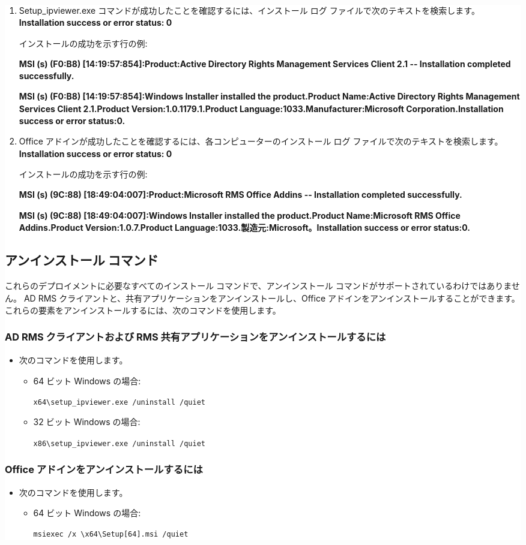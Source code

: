 1.  Setup_ipviewer.exe コマンドが成功したことを確認するには、インストール ログ ファイルで次のテキストを検索します。**Installation success or error status: 0**

    インストールの成功を示す行の例:

    **MSI (s) (F0:B8) [14:19:57:854]:Product:Active Directory Rights Management Services Client 2.1 -- Installation completed successfully.**

    **MSI (s) (F0:B8) [14:19:57:854]:Windows Installer installed the product.Product Name:Active Directory Rights Management Services Client 2.1.Product Version:1.0.1179.1.Product Language:1033.Manufacturer:Microsoft Corporation.Installation success or error status:0.**

2.  Office アドインが成功したことを確認するには、各コンピューターのインストール ログ ファイルで次のテキストを検索します。**Installation success or error status: 0**

    インストールの成功を示す行の例:

    **MSI (s) (9C:88) [18:49:04:007]:Product:Microsoft RMS Office Addins -- Installation completed successfully.**

    **MSI (s) (9C:88) [18:49:04:007]:Windows Installer installed the product.Product Name:Microsoft RMS Office Addins.Product Version:1.0.7.Product Language:1033.製造元:Microsoft。Installation success or error status:0.**

## <a name="uninstall-commands"></a>アンインストール コマンド
これらのデプロイメントに必要なすべてのインストール コマンドで、アンインストール コマンドがサポートされているわけではありません。 AD RMS クライアントと、共有アプリケーションをアンインストールし、Office アドインをアンインストールすることができます。 これらの要素をアンインストールするには、次のコマンドを使用します。

### <a name="to-uninstall-the-ad-rms-client-and-the-rms-sharing-application"></a>AD RMS クライアントおよび RMS 共有アプリケーションをアンインストールするには

-   次のコマンドを使用します。

    -   64 ビット Windows の場合:

        ```
        x64\setup_ipviewer.exe /uninstall /quiet
        ```

    -   32 ビット Windows の場合:

        ```
        x86\setup_ipviewer.exe /uninstall /quiet
        ```

### <a name="to-uninstall-the-office-add-in"></a>Office アドインをアンインストールするには

-   次のコマンドを使用します。

    -   64 ビット Windows の場合:

        ```
        msiexec /x \x64\Setup[64].msi /quiet
        ```
